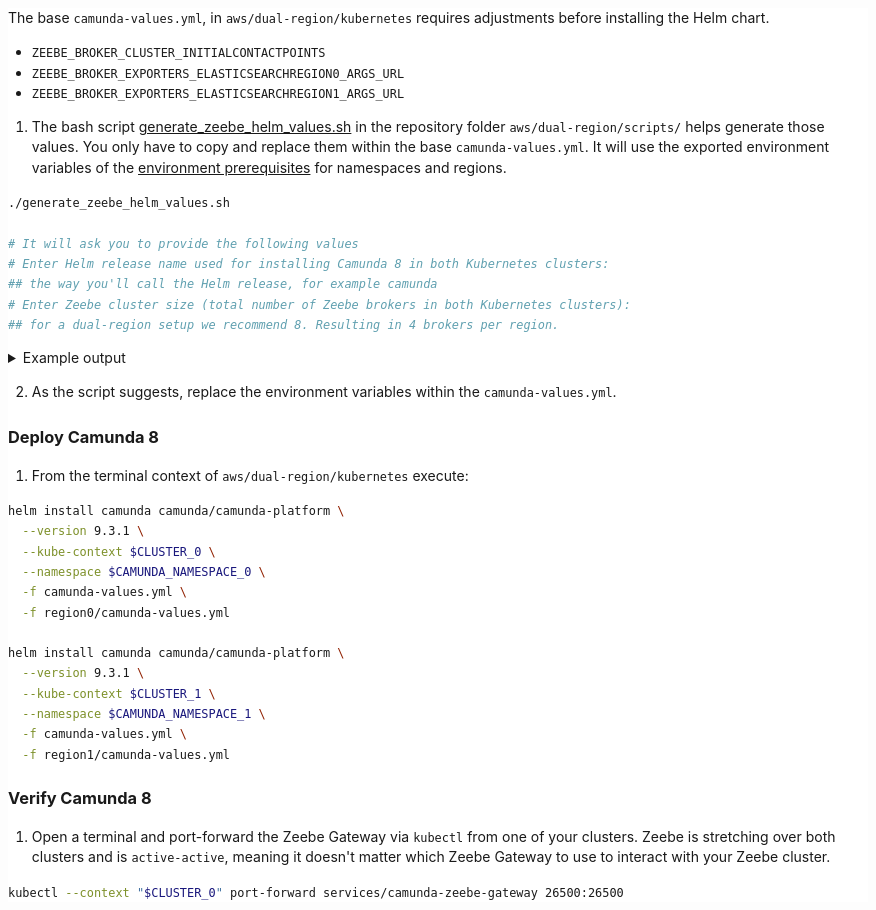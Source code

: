 The base `camunda-values.yml`, in `aws/dual-region/kubernetes` requires adjustments before installing the Helm chart.

- `ZEEBE_BROKER_CLUSTER_INITIALCONTACTPOINTS`
- `ZEEBE_BROKER_EXPORTERS_ELASTICSEARCHREGION0_ARGS_URL`
- `ZEEBE_BROKER_EXPORTERS_ELASTICSEARCHREGION1_ARGS_URL`

1. The bash script [generate_zeebe_helm_values.sh](https://github.com/camunda/c8-multi-region/blob/main/aws/dual-region/scripts/generate_zeebe_helm_values.sh) in the repository folder `aws/dual-region/scripts/` helps generate those values. You only have to copy and replace them within the base `camunda-values.yml`. It will use the exported environment variables of the [environment prerequisites](#environment-prerequisites) for namespaces and regions.

```bash
./generate_zeebe_helm_values.sh

# It will ask you to provide the following values
# Enter Helm release name used for installing Camunda 8 in both Kubernetes clusters:
## the way you'll call the Helm release, for example camunda
# Enter Zeebe cluster size (total number of Zeebe brokers in both Kubernetes clusters):
## for a dual-region setup we recommend 8. Resulting in 4 brokers per region.
```

<details><summary>Example output</summary></details>

2. As the script suggests, replace the environment variables within the `camunda-values.yml`.

### Deploy Camunda 8

1. From the terminal context of `aws/dual-region/kubernetes` execute:

```bash
helm install camunda camunda/camunda-platform \
  --version 9.3.1 \
  --kube-context $CLUSTER_0 \
  --namespace $CAMUNDA_NAMESPACE_0 \
  -f camunda-values.yml \
  -f region0/camunda-values.yml

helm install camunda camunda/camunda-platform \
  --version 9.3.1 \
  --kube-context $CLUSTER_1 \
  --namespace $CAMUNDA_NAMESPACE_1 \
  -f camunda-values.yml \
  -f region1/camunda-values.yml
```

### Verify Camunda 8

1. Open a terminal and port-forward the Zeebe Gateway via `kubectl` from one of your clusters. Zeebe is stretching over both clusters and is `active-active`, meaning it doesn't matter which Zeebe Gateway to use to interact with your Zeebe cluster.

```bash
kubectl --context "$CLUSTER_0" port-forward services/camunda-zeebe-gateway 26500:26500
```
